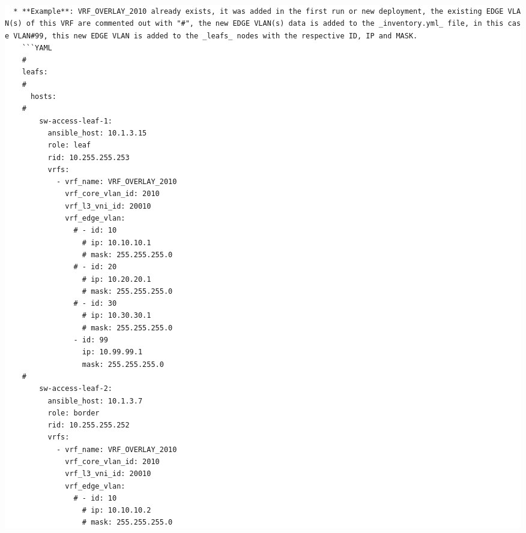       * **Example**: VRF_OVERLAY_2010 already exists, it was added in the first run or new deployment, the existing EDGE VLAN(s) of this VRF are commented out with "#", the new EDGE VLAN(s) data is added to the _inventory.yml_ file, in this case VLAN#99, this new EDGE VLAN is added to the _leafs_ nodes with the respective ID, IP and MASK.
        ```YAML
        #
        leafs:
        #
          hosts:
        #
            sw-access-leaf-1:
              ansible_host: 10.1.3.15
              role: leaf
              rid: 10.255.255.253
              vrfs:
                - vrf_name: VRF_OVERLAY_2010
                  vrf_core_vlan_id: 2010
                  vrf_l3_vni_id: 20010
                  vrf_edge_vlan:
                    # - id: 10
                      # ip: 10.10.10.1
                      # mask: 255.255.255.0
                    # - id: 20
                      # ip: 10.20.20.1
                      # mask: 255.255.255.0
                    # - id: 30
                      # ip: 10.30.30.1
                      # mask: 255.255.255.0
                    - id: 99
                      ip: 10.99.99.1
                      mask: 255.255.255.0
        #
            sw-access-leaf-2:
              ansible_host: 10.1.3.7
              role: border
              rid: 10.255.255.252
              vrfs:
                - vrf_name: VRF_OVERLAY_2010
                  vrf_core_vlan_id: 2010
                  vrf_l3_vni_id: 20010
                  vrf_edge_vlan:
                    # - id: 10
                      # ip: 10.10.10.2
                      # mask: 255.255.255.0